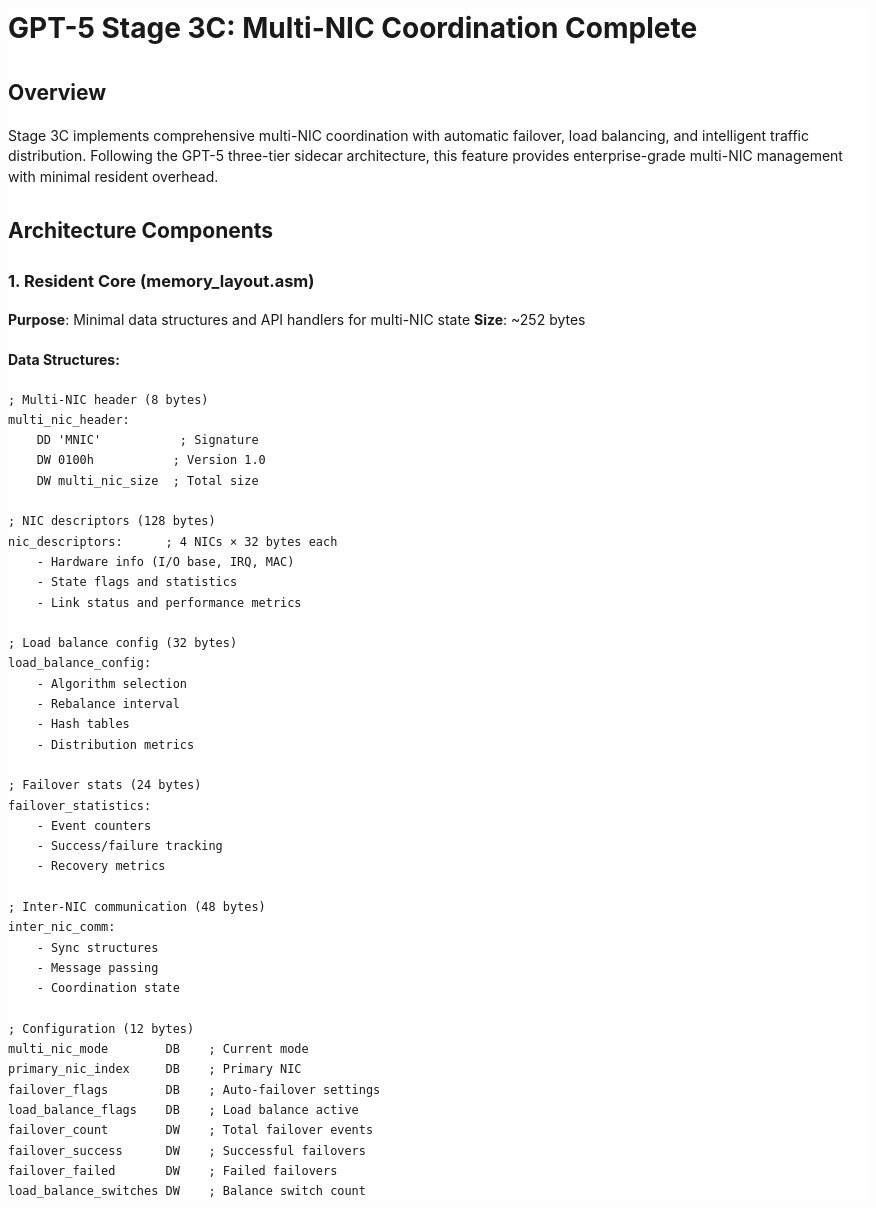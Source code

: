 # GPT-5 Stage 3C: Multi-NIC Coordination Complete

## Overview
Stage 3C implements comprehensive multi-NIC coordination with automatic failover, load balancing, and intelligent traffic distribution. Following the GPT-5 three-tier sidecar architecture, this feature provides enterprise-grade multi-NIC management with minimal resident overhead.

## Architecture Components

### 1. Resident Core (memory_layout.asm)
**Purpose**: Minimal data structures and API handlers for multi-NIC state
**Size**: ~252 bytes

#### Data Structures:
```assembly
; Multi-NIC header (8 bytes)
multi_nic_header:
    DD 'MNIC'           ; Signature
    DW 0100h           ; Version 1.0
    DW multi_nic_size  ; Total size

; NIC descriptors (128 bytes)
nic_descriptors:      ; 4 NICs × 32 bytes each
    - Hardware info (I/O base, IRQ, MAC)
    - State flags and statistics
    - Link status and performance metrics

; Load balance config (32 bytes)
load_balance_config:
    - Algorithm selection
    - Rebalance interval
    - Hash tables
    - Distribution metrics

; Failover stats (24 bytes)
failover_statistics:
    - Event counters
    - Success/failure tracking
    - Recovery metrics

; Inter-NIC communication (48 bytes)
inter_nic_comm:
    - Sync structures
    - Message passing
    - Coordination state

; Configuration (12 bytes)
multi_nic_mode        DB    ; Current mode
primary_nic_index     DB    ; Primary NIC
failover_flags        DB    ; Auto-failover settings
load_balance_flags    DB    ; Load balance active
failover_count        DW    ; Total failover events
failover_success      DW    ; Successful failovers
failover_failed       DW    ; Failed failovers
load_balance_switches DW    ; Balance switch count
```
